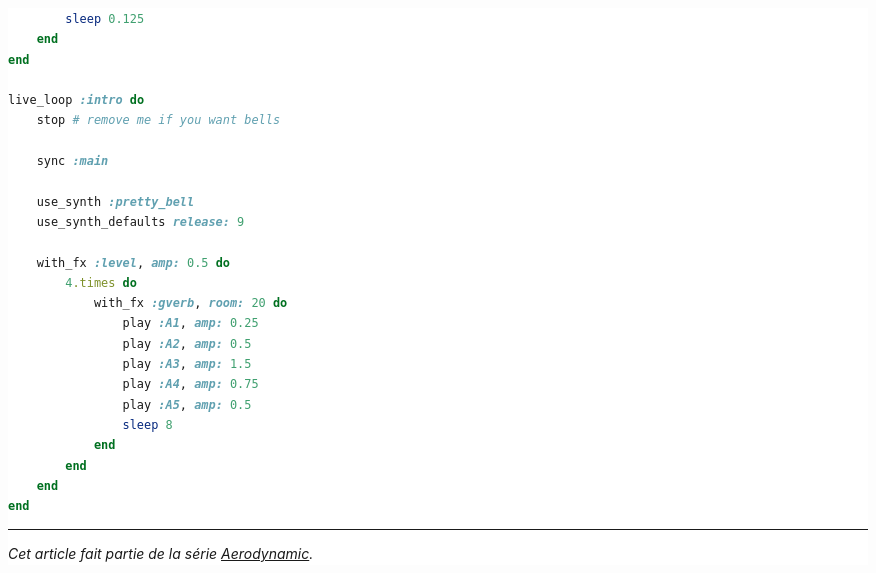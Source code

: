 ```ruby
        sleep 0.125
    end
end

live_loop :intro do
    stop # remove me if you want bells

    sync :main

    use_synth :pretty_bell
    use_synth_defaults release: 9

    with_fx :level, amp: 0.5 do
        4.times do
            with_fx :gverb, room: 20 do
                play :A1, amp: 0.25
                play :A2, amp: 0.5
                play :A3, amp: 1.5
                play :A4, amp: 0.75
                play :A5, amp: 0.5
                sleep 8
            end
        end
    end
end
```

<hr />

*Cet article fait partie de la série <a href="/music/2016-01-21-aerodynamic">Aerodynamic</a>.*
